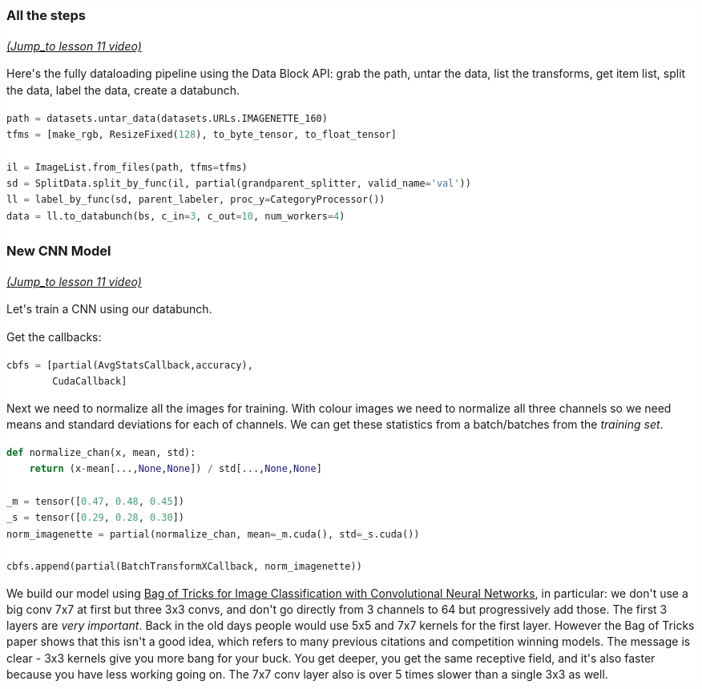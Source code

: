 



### All the steps

*[(Jump_to lesson 11 video)](https://course.fast.ai/videos/?lesson=11&t=3360)*

Here's the fully dataloading pipeline using the Data Block API: grab the path, untar the data, list the transforms, get item list, split the data, label the data, create a databunch.

```python
path = datasets.untar_data(datasets.URLs.IMAGENETTE_160)
tfms = [make_rgb, ResizeFixed(128), to_byte_tensor, to_float_tensor]

il = ImageList.from_files(path, tfms=tfms)
sd = SplitData.split_by_func(il, partial(grandparent_splitter, valid_name='val'))
ll = label_by_func(sd, parent_labeler, proc_y=CategoryProcessor())
data = ll.to_databunch(bs, c_in=3, c_out=10, num_workers=4)
```



### New CNN Model

*[(Jump_to lesson 11 video)](https://course.fast.ai/videos/?lesson=11&t=3360)*

Let's train a CNN using our databunch. 

Get the callbacks:

```python
cbfs = [partial(AvgStatsCallback,accuracy),
        CudaCallback]
```

Next we need to normalize all the images for training. With colour images we need to normalize all three channels so we need means and standard deviations for each of channels. We can get these statistics from a batch/batches from the *training set*.

```python
def normalize_chan(x, mean, std):
    return (x-mean[...,None,None]) / std[...,None,None]

_m = tensor([0.47, 0.48, 0.45])
_s = tensor([0.29, 0.28, 0.30])
norm_imagenette = partial(normalize_chan, mean=_m.cuda(), std=_s.cuda())

cbfs.append(partial(BatchTransformXCallback, norm_imagenette))
```

We build our model using [Bag of Tricks for Image Classification with Convolutional Neural Networks](https://arxiv.org/abs/1812.01187), in particular: we don't use a big conv 7x7 at first but three 3x3 convs, and don't go directly from 3 channels to 64 but progressively add those. The first 3 layers are *very important*. Back in the old days people would use 5x5 and 7x7 kernels for the first layer. However the Bag of Tricks paper shows that this isn't a good idea, which refers to many previous citations and competition winning models. The message is clear - 3x3 kernels give you more bang for your buck. You get deeper, you get the same receptive field, and it's also faster because you have less working going on. The 7x7 conv layer also is over 5 times slower than a single 3x3 as well.
